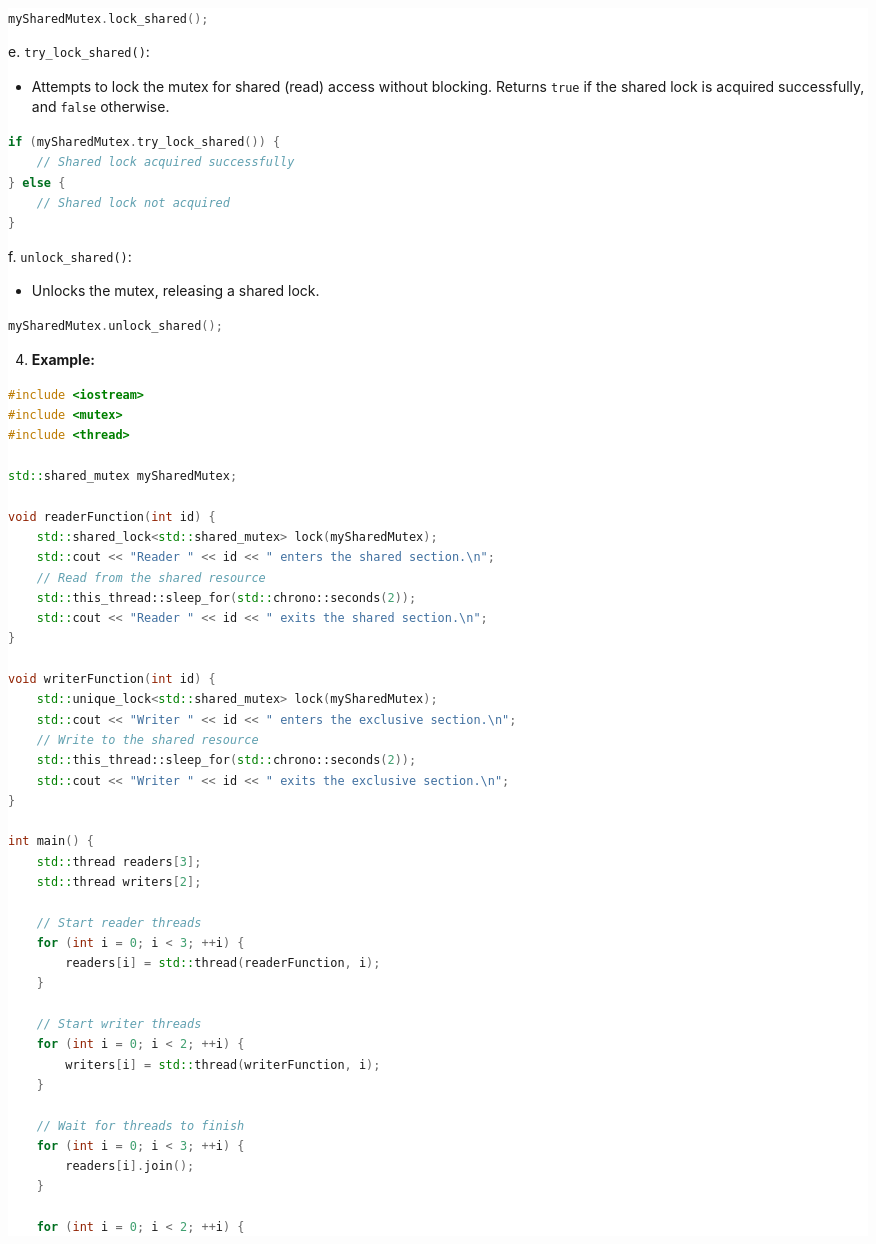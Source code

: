    ```cpp
   mySharedMutex.lock_shared();
   ```

e. `try_lock_shared()`:
   - Attempts to lock the mutex for shared (read) access without blocking. Returns `true` if the shared lock is acquired successfully, and `false` otherwise.

   ```cpp
   if (mySharedMutex.try_lock_shared()) {
       // Shared lock acquired successfully
   } else {
       // Shared lock not acquired
   }
   ```

f. `unlock_shared()`:
   - Unlocks the mutex, releasing a shared lock.

   ```cpp
   mySharedMutex.unlock_shared();
   ```

4. **Example:**

```cpp
#include <iostream>
#include <mutex>
#include <thread>

std::shared_mutex mySharedMutex;

void readerFunction(int id) {
    std::shared_lock<std::shared_mutex> lock(mySharedMutex);
    std::cout << "Reader " << id << " enters the shared section.\n";
    // Read from the shared resource
    std::this_thread::sleep_for(std::chrono::seconds(2));
    std::cout << "Reader " << id << " exits the shared section.\n";
}

void writerFunction(int id) {
    std::unique_lock<std::shared_mutex> lock(mySharedMutex);
    std::cout << "Writer " << id << " enters the exclusive section.\n";
    // Write to the shared resource
    std::this_thread::sleep_for(std::chrono::seconds(2));
    std::cout << "Writer " << id << " exits the exclusive section.\n";
}

int main() {
    std::thread readers[3];
    std::thread writers[2];

    // Start reader threads
    for (int i = 0; i < 3; ++i) {
        readers[i] = std::thread(readerFunction, i);
    }

    // Start writer threads
    for (int i = 0; i < 2; ++i) {
        writers[i] = std::thread(writerFunction, i);
    }

    // Wait for threads to finish
    for (int i = 0; i < 3; ++i) {
        readers[i].join();
    }

    for (int i = 0; i < 2; ++i) {
```